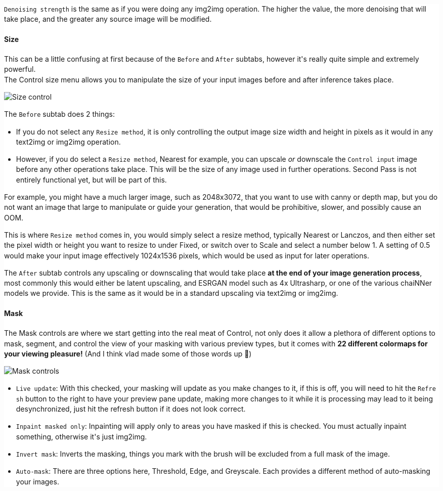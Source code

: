 `Denoising strength` is the same as if you were doing any img2img operation. The higher the value, the more denoising that will take place, and the greater any source image will be modified.

#### Size

This can be a little confusing at first because of the `Before` and `After` subtabs, however it's really quite simple and extremely powerful.  
The Control size menu allows you to manipulate the size of your input images before and after inference takes place.  

![Size control](https://github.com/vladmandic/automatic/assets/108482020/97102d4b-03d4-4aa8-85de-d6a8c2fa928d)

The `Before` subtab does 2 things:

- If you do not select any `Resize method`, it is only controlling the output image size width and height in pixels as it would in any text2img or img2img operation.

- However, if you do select a `Resize method`, Nearest for example, you can upscale *or* downscale the `Control input` image before any other operations take place. This will be the size of any image used in further operations. Second Pass is not entirely functional yet, but will be part of this.

For example, you might have a much larger image, such as 2048x3072, that you want to use with canny or depth map, but you do not want an image that large to manipulate or guide your generation, that would be prohibitive, slower, and possibly cause an OOM.  

This is where `Resize method` comes in, you would simply select a resize method, typically Nearest or Lanczos, and then either set the pixel width or height you want to resize to under Fixed, or switch over to Scale and select a number below 1. A setting of 0.5 would make your input image effectively 1024x1536 pixels, which would be used as input for later operations.  

The `After` subtab controls any upscaling or downscaling that would take place **at the end of your image generation process**, most commonly this would either be latent upscaling, and ESRGAN model such as 4x Ultrasharp, or one of the various chaiNNer models we provide. This is the same as it would be in a standard upscaling via text2img or img2img.

#### Mask

The Mask controls are where we start getting into the real meat of Control, not only does it allow a plethora of different options to mask, segment, and control the view of your masking with various preview types, but it comes with **22 different colormaps for your viewing pleasure!** (And I think vlad made some of those words up 🤫)  

![Mask controls](https://github.com/vladmandic/automatic/assets/108482020/e56bb906-02e3-4a5f-869d-6d0d274dc6a5)

- `Live update`: With this checked, your masking will update as you make changes to it, if this is off, you will need to hit the `Refresh` button to the right to have your preview pane update, making more changes to it while it is processing may lead to it being desynchronized, just hit the refresh button if it does not look correct.

- `Inpaint masked only`: Inpainting will apply only to areas you have masked if this is checked. You must actually inpaint something, otherwise it's just img2img.

- `Invert mask`: Inverts the masking, things you mark with the brush will be excluded from a full mask of the image.

- `Auto-mask`: There are three options here, Threshold, Edge, and Greyscale. Each provides a different method of auto-masking your images.
